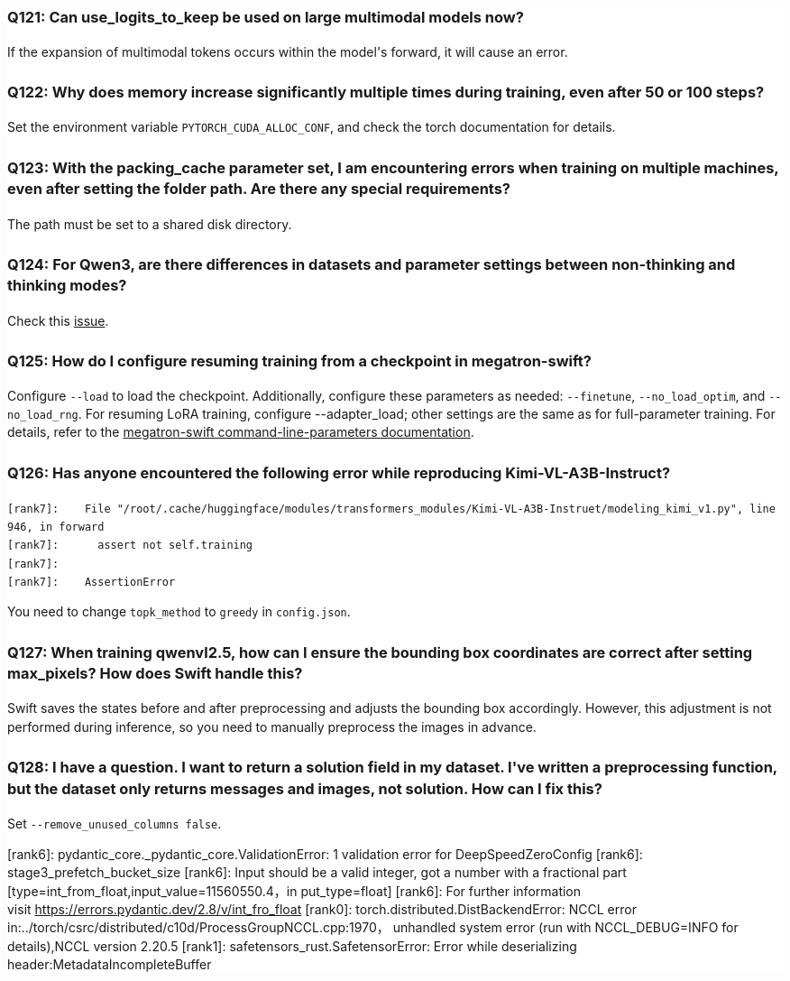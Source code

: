 ### Q121: Can use_logits_to_keep be used on large multimodal models now?
If the expansion of multimodal tokens occurs within the model's forward, it will cause an error.

### Q122: Why does memory increase significantly multiple times during training, even after 50 or 100 steps?
Set the environment variable `PYTORCH_CUDA_ALLOC_CONF`, and check the torch documentation for details.

### Q123: With the packing_cache parameter set, I am encountering errors when training on multiple machines, even after setting the folder path. Are there any special requirements?
The path must be set to a shared disk directory.

### Q124: For Qwen3, are there differences in datasets and parameter settings between non-thinking and thinking modes?
Check this [issue](https://github.com/modelscope/ms-swift/issues/4030).

### Q125: How do I configure resuming training from a checkpoint in megatron-swift?
Configure `--load` to load the checkpoint. Additionally, configure these parameters as needed: `--finetune`, `--no_load_optim`, and `--no_load_rng`. For resuming LoRA training, configure --adapter_load; other settings are the same as for full-parameter training. For details, refer to the [megatron-swift command-line-parameters documentation](https://swift.readthedocs.io/en/latest/Megatron-SWIFT/Command-line-parameters.html).

### Q126: Has anyone encountered the following error while reproducing Kimi-VL-A3B-Instruct?
```text
[rank7]:    File "/root/.cache/huggingface/modules/transformers_modules/Kimi-VL-A3B-Instruet/modeling_kimi_v1.py", line 946, in forward
[rank7]:      assert not self.training
[rank7]:
[rank7]:    AssertionError
```
You need to change `topk_method` to `greedy` in `config.json`.

### Q127: When training qwenvl2.5, how can I ensure the bounding box coordinates are correct after setting max_pixels? How does Swift handle this?
Swift saves the states before and after preprocessing and adjusts the bounding box accordingly. However, this adjustment is not performed during inference, so you need to manually preprocess the images in advance.

### Q128: I have a question. I want to return a solution field in my dataset. I've written a preprocessing function, but the dataset only returns messages and images, not solution. How can I fix this?
Set `--remove_unused_columns false`.


[rank6]: pydantic_core._pydantic_core.ValidationError: 1 validation error for DeepSpeedZeroConfig
[rank6]: stage3_prefetch_bucket_size
[rank6]: Input should be a valid integer, got a number with a fractional part [type=int_from_float,input_value=11560550.4，in put_type=float]
[rank6]: For further information visit https://errors.pydantic.dev/2.8/v/int_fro_float
[rank0]: torch.distributed.DistBackendError: NCCL error in:../torch/csrc/distributed/c10d/ProcessGroupNCCL.cpp:1970， unhandled system error (run with NCCL_DEBUG=INFO for details),NCCL version 2.20.5
[rank1]: safetensors_rust.SafetensorError: Error while deserializing header:MetadataIncompleteBuffer